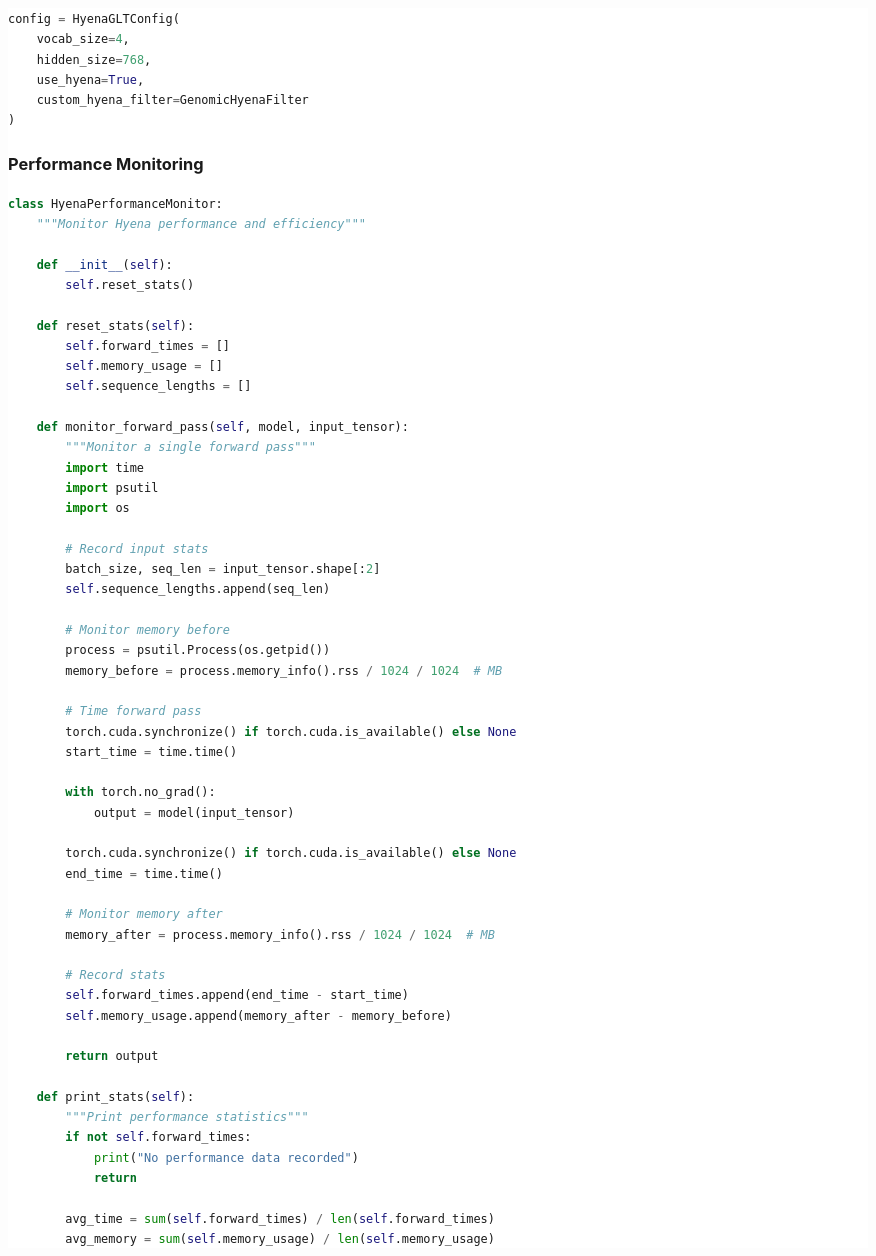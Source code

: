 ```python
config = HyenaGLTConfig(
    vocab_size=4,
    hidden_size=768,
    use_hyena=True,
    custom_hyena_filter=GenomicHyenaFilter
)
```

### Performance Monitoring

```python
class HyenaPerformanceMonitor:
    """Monitor Hyena performance and efficiency"""
    
    def __init__(self):
        self.reset_stats()
    
    def reset_stats(self):
        self.forward_times = []
        self.memory_usage = []
        self.sequence_lengths = []
    
    def monitor_forward_pass(self, model, input_tensor):
        """Monitor a single forward pass"""
        import time
        import psutil
        import os
        
        # Record input stats
        batch_size, seq_len = input_tensor.shape[:2]
        self.sequence_lengths.append(seq_len)
        
        # Monitor memory before
        process = psutil.Process(os.getpid())
        memory_before = process.memory_info().rss / 1024 / 1024  # MB
        
        # Time forward pass
        torch.cuda.synchronize() if torch.cuda.is_available() else None
        start_time = time.time()
        
        with torch.no_grad():
            output = model(input_tensor)
        
        torch.cuda.synchronize() if torch.cuda.is_available() else None
        end_time = time.time()
        
        # Monitor memory after
        memory_after = process.memory_info().rss / 1024 / 1024  # MB
        
        # Record stats
        self.forward_times.append(end_time - start_time)
        self.memory_usage.append(memory_after - memory_before)
        
        return output
    
    def print_stats(self):
        """Print performance statistics"""
        if not self.forward_times:
            print("No performance data recorded")
            return
        
        avg_time = sum(self.forward_times) / len(self.forward_times)
        avg_memory = sum(self.memory_usage) / len(self.memory_usage)
```
